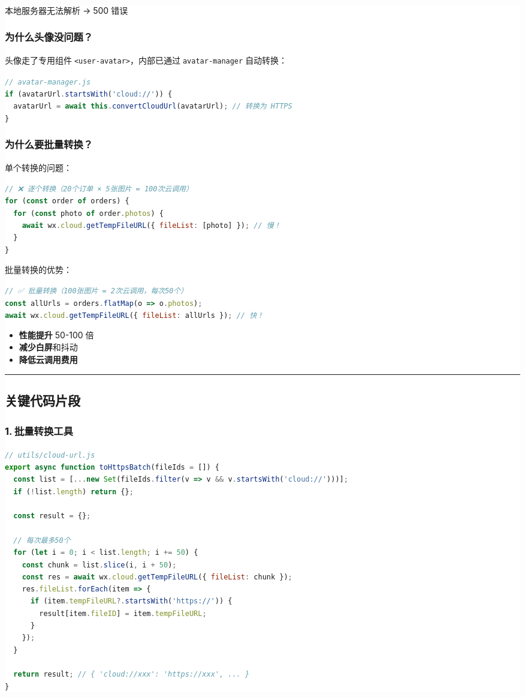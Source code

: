 本地服务器无法解析 → 500 错误

### 为什么头像没问题？

头像走了专用组件 `<user-avatar>`，内部已通过 `avatar-manager` 自动转换：
```javascript
// avatar-manager.js
if (avatarUrl.startsWith('cloud://')) {
  avatarUrl = await this.convertCloudUrl(avatarUrl); // 转换为 HTTPS
}
```

### 为什么要批量转换？

单个转换的问题：
```javascript
// ❌ 逐个转换（20个订单 × 5张图片 = 100次云调用）
for (const order of orders) {
  for (const photo of order.photos) {
    await wx.cloud.getTempFileURL({ fileList: [photo] }); // 慢！
  }
}
```

批量转换的优势：
```javascript
// ✅ 批量转换（100张图片 = 2次云调用，每次50个）
const allUrls = orders.flatMap(o => o.photos);
await wx.cloud.getTempFileURL({ fileList: allUrls }); // 快！
```

- **性能提升** 50-100 倍
- **减少白屏**和抖动
- **降低云调用费用**

---

## 关键代码片段

### 1. 批量转换工具

```javascript
// utils/cloud-url.js
export async function toHttpsBatch(fileIds = []) {
  const list = [...new Set(fileIds.filter(v => v && v.startsWith('cloud://')))];
  if (!list.length) return {};

  const result = {};
  
  // 每次最多50个
  for (let i = 0; i < list.length; i += 50) {
    const chunk = list.slice(i, i + 50);
    const res = await wx.cloud.getTempFileURL({ fileList: chunk });
    res.fileList.forEach(item => {
      if (item.tempFileURL?.startsWith('https://')) {
        result[item.fileID] = item.tempFileURL;
      }
    });
  }
  
  return result; // { 'cloud://xxx': 'https://xxx', ... }
}
```
